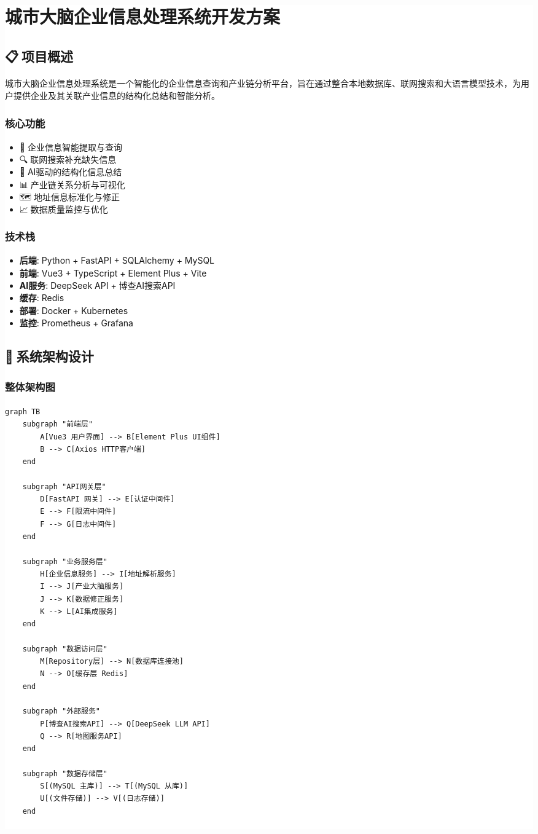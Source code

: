 # 城市大脑企业信息处理系统开发方案

## 📋 项目概述

城市大脑企业信息处理系统是一个智能化的企业信息查询和产业链分析平台，旨在通过整合本地数据库、联网搜索和大语言模型技术，为用户提供企业及其关联产业信息的结构化总结和智能分析。

### 核心功能
- 🏢 企业信息智能提取与查询
- 🔍 联网搜索补充缺失信息
- 🧠 AI驱动的结构化信息总结
- 📊 产业链关系分析与可视化
- 🗺️ 地址信息标准化与修正
- 📈 数据质量监控与优化

### 技术栈
- **后端**: Python + FastAPI + SQLAlchemy + MySQL
- **前端**: Vue3 + TypeScript + Element Plus + Vite
- **AI服务**: DeepSeek API + 博查AI搜索API
- **缓存**: Redis
- **部署**: Docker + Kubernetes
- **监控**: Prometheus + Grafana

## 🎯 系统架构设计

### 整体架构图

```mermaid
graph TB
    subgraph "前端层"
        A[Vue3 用户界面] --> B[Element Plus UI组件]
        B --> C[Axios HTTP客户端]
    end
    
    subgraph "API网关层"
        D[FastAPI 网关] --> E[认证中间件]
        E --> F[限流中间件]
        F --> G[日志中间件]
    end
    
    subgraph "业务服务层"
        H[企业信息服务] --> I[地址解析服务]
        I --> J[产业大脑服务]
        J --> K[数据修正服务]
        K --> L[AI集成服务]
    end
    
    subgraph "数据访问层"
        M[Repository层] --> N[数据库连接池]
        N --> O[缓存层 Redis]
    end
    
    subgraph "外部服务"
        P[博查AI搜索API] --> Q[DeepSeek LLM API]
        Q --> R[地图服务API]
    end
    
    subgraph "数据存储层"
        S[(MySQL 主库)] --> T[(MySQL 从库)]
        U[(文件存储)] --> V[(日志存储)]
    end
    
```